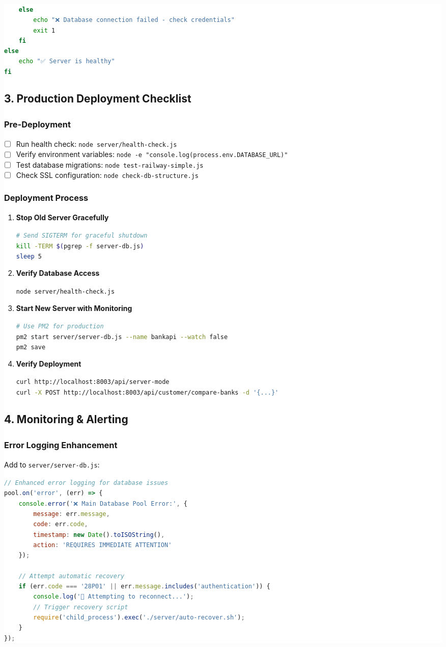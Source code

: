 ```bash
    else
        echo "❌ Database connection failed - check credentials"
        exit 1
    fi
else
    echo "✅ Server is healthy"
fi
```

## 3. Production Deployment Checklist

### Pre-Deployment
- [ ] Run health check: `node server/health-check.js`
- [ ] Verify environment variables: `node -e "console.log(process.env.DATABASE_URL)"`
- [ ] Test database migrations: `node test-railway-simple.js`
- [ ] Check SSL configuration: `node check-db-structure.js`

### Deployment Process
1. **Stop Old Server Gracefully**
   ```bash
   # Send SIGTERM for graceful shutdown
   kill -TERM $(pgrep -f server-db.js)
   sleep 5
   ```

2. **Verify Database Access**
   ```bash
   node server/health-check.js
   ```

3. **Start New Server with Monitoring**
   ```bash
   # Use PM2 for production
   pm2 start server/server-db.js --name bankapi --watch false
   pm2 save
   ```

4. **Verify Deployment**
   ```bash
   curl http://localhost:8003/api/server-mode
   curl -X POST http://localhost:8003/api/customer/compare-banks -d '{...}'
   ```

## 4. Monitoring & Alerting

### Error Logging Enhancement
Add to `server/server-db.js`:
```javascript
// Enhanced error logging for database issues
pool.on('error', (err) => {
    console.error('❌ Main Database Pool Error:', {
        message: err.message,
        code: err.code,
        timestamp: new Date().toISOString(),
        action: 'REQUIRES IMMEDIATE ATTENTION'
    });
    
    // Attempt automatic recovery
    if (err.code === '28P01' || err.message.includes('authentication')) {
        console.log('🔄 Attempting to reconnect...');
        // Trigger recovery script
        require('child_process').exec('./server/auto-recover.sh');
    }
});
```